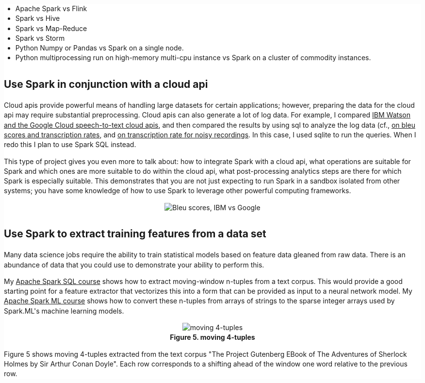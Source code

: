* Apache Spark vs Flink
* Spark vs Hive
* Spark vs Map-Reduce
* Spark vs Storm
* Python Numpy or Pandas vs Spark on a single node.
* Python multiprocessing run on high-memory multi-cpu instance vs Spark on a cluster of commodity instances.


## Use Spark in conjunction with a cloud api 

Cloud apis provide powerful means of handling large datasets for certain applications; however, preparing the data for the cloud api may require substantial preprocessing. Cloud apis can also generate a lot of log data.  For example, I compared [IBM Watson and the Google Cloud speech-to-text cloud apis](https://pluteski.github.io/speech-to-text/on-batch-processing-audio-speech-to-text.html), 
and then compared the results by using sql to analyze the log data (cf., 
[on bleu scores and transcription rates](https://pluteski.github.io/speech-to-text/on-bleu-scores-and-transcription-rates.html), 
and [on transcription rate for noisy recordings](https://pluteski.github.io/speech-to-text/on-transcription-rate-for-noisy-recordings-ibm-ftw.html).  In this case, I used sqlite to run the queries. 
When I redo this I plan to use Spark SQL instead. 

This type of project gives you even more to talk about: how to integrate Spark with a cloud api, what operations are suitable for Spark and which ones are more suitable to do within the cloud api, what post-processing analytics steps are there for which Spark is especially suitable.  This demonstrates that you are not just expecting to run Spark in a sandbox isolated from other systems; you have some knowledge of how to use Spark to leverage other powerful computing frameworks. 

<p align="center">
<img hspace=10x src="https://github.com/pluteski/speech-to-text/blob/master/images/bleu_score_deciles.png?raw=true" alt="Bleu scores, IBM vs Google" width="600px"
</p>


## Use Spark to extract training features from a data set
Many data science jobs require the ability to train statistical models based on feature data gleaned from raw data. There is an abundance of data that you could use to demonstrate your ability to perform this. 

My [Apache Spark SQL course](https://learn-apache-spark.thinkific.com/courses/spark-sql) 
shows how to extract moving-window n-tuples from a text corpus. This would provide a good starting point for a feature extractor that vectorizes this into a form that can be provided as input to a neural network model. 
My [Apache Spark ML course](https://learn-apache-spark.thinkific.com/courses/sparkml-features) shows how to convert these n-tuples from arrays of strings to the sparse integer arrays used by Spark.ML's machine learning models.


<p align="center">
<img id="img1" hspace=10x src="http://github.com/pluteski/speech-to-text/raw/master/blog/content/images/spark/moving_4tuples.png" alt="moving 4-tuples" width="550px"
/>
<br>
<b>Figure 5. moving 4-tuples </b>
<br>
</p>
Figure 5 shows moving 4-tuples extracted from the text corpus "The Project Gutenberg EBook of The Adventures of Sherlock Holmes by Sir Arthur Conan Doyle". Each row corresponds to a shifting ahead of the window one word 
relative to the previous row.
